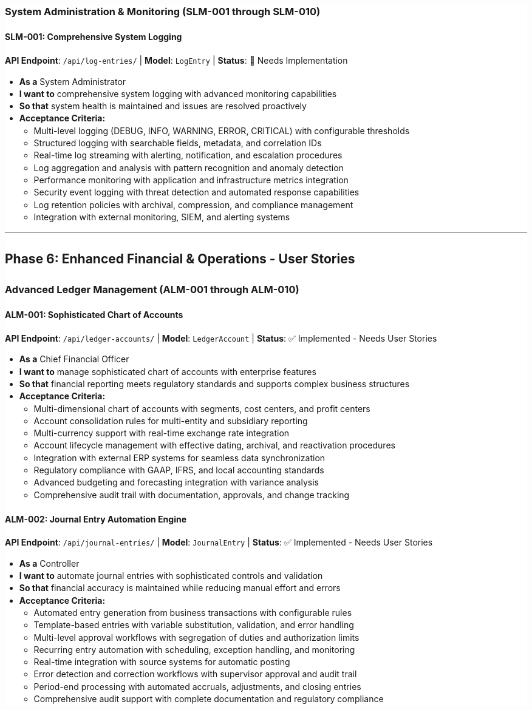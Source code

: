 ### System Administration & Monitoring (SLM-001 through SLM-010)

#### **SLM-001: Comprehensive System Logging**
**API Endpoint**: `/api/log-entries/` | **Model**: `LogEntry` | **Status**: 🔧 Needs Implementation

- **As a** System Administrator
- **I want to** comprehensive system logging with advanced monitoring capabilities
- **So that** system health is maintained and issues are resolved proactively
- **Acceptance Criteria:**
  - Multi-level logging (DEBUG, INFO, WARNING, ERROR, CRITICAL) with configurable thresholds
  - Structured logging with searchable fields, metadata, and correlation IDs
  - Real-time log streaming with alerting, notification, and escalation procedures
  - Log aggregation and analysis with pattern recognition and anomaly detection
  - Performance monitoring with application and infrastructure metrics integration
  - Security event logging with threat detection and automated response capabilities
  - Log retention policies with archival, compression, and compliance management
  - Integration with external monitoring, SIEM, and alerting systems

---

## Phase 6: Enhanced Financial & Operations - User Stories

### Advanced Ledger Management (ALM-001 through ALM-010)

#### **ALM-001: Sophisticated Chart of Accounts**
**API Endpoint**: `/api/ledger-accounts/` | **Model**: `LedgerAccount` | **Status**: ✅ Implemented - Needs User Stories

- **As a** Chief Financial Officer
- **I want to** manage sophisticated chart of accounts with enterprise features
- **So that** financial reporting meets regulatory standards and supports complex business structures
- **Acceptance Criteria:**
  - Multi-dimensional chart of accounts with segments, cost centers, and profit centers
  - Account consolidation rules for multi-entity and subsidiary reporting
  - Multi-currency support with real-time exchange rate integration
  - Account lifecycle management with effective dating, archival, and reactivation procedures
  - Integration with external ERP systems for seamless data synchronization
  - Regulatory compliance with GAAP, IFRS, and local accounting standards
  - Advanced budgeting and forecasting integration with variance analysis
  - Comprehensive audit trail with documentation, approvals, and change tracking

#### **ALM-002: Journal Entry Automation Engine**
**API Endpoint**: `/api/journal-entries/` | **Model**: `JournalEntry` | **Status**: ✅ Implemented - Needs User Stories

- **As a** Controller
- **I want to** automate journal entries with sophisticated controls and validation
- **So that** financial accuracy is maintained while reducing manual effort and errors
- **Acceptance Criteria:**
  - Automated entry generation from business transactions with configurable rules
  - Template-based entries with variable substitution, validation, and error handling
  - Multi-level approval workflows with segregation of duties and authorization limits
  - Recurring entry automation with scheduling, exception handling, and monitoring
  - Real-time integration with source systems for automatic posting
  - Error detection and correction workflows with supervisor approval and audit trail
  - Period-end processing with automated accruals, adjustments, and closing entries
  - Comprehensive audit support with complete documentation and regulatory compliance
